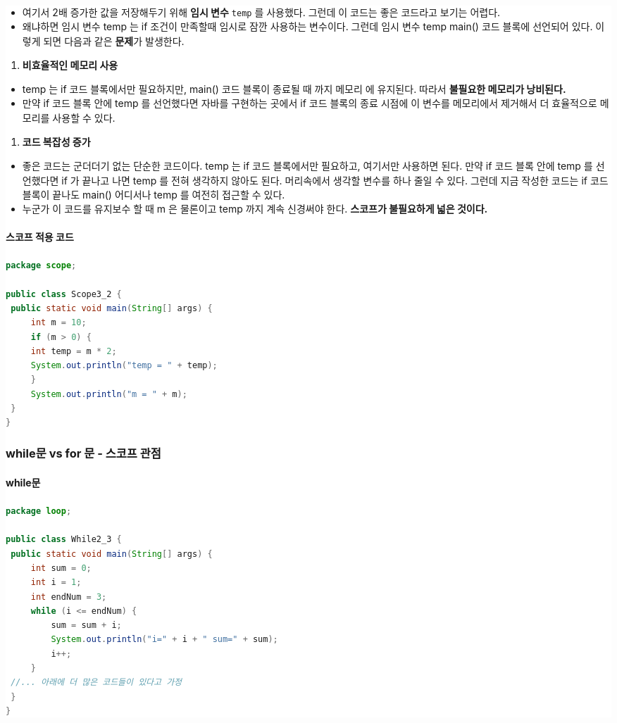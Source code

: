 * 여기서 2배 증가한 값을 저장해두기 위해 **임시 변수** `temp` 를 사용했다. 그런데 이 코드는 좋은 코드라고 보기는 어렵다.
* 왜냐하면 임시 변수 temp 는 if 조건이 만족할때 임시로 잠깐 사용하는 변수이다. 그런데 임시 변수 temp main() 코드 블록에 선언되어 있다. 이렇게 되면 다음과 같은 **문제**가 발생한다.

1. **비효율적인 메모리 사용**

* temp 는 if 코드 블록에서만 필요하지만, main() 코드 블록이 종료될 때 까지 메모리 에 유지된다. 따라서 **불필요한 메모리가 낭비된다.**
* 만약 if 코드 블록 안에 temp 를 선언했다면 자바를 구현하는 곳에서 if 코드 블록의 종료 시점에 이 변수를 메모리에서 제거해서 더 효율적으로 메모리를 사용할 수 있다.

1. **코드 복잡성 증가**

* 좋은 코드는 군더더기 없는 단순한 코드이다. temp 는 if 코드 블록에서만 필요하고, 여기서만 사용하면 된다. 만약 if 코드 블록 안에 temp 를 선언했다면 if 가 끝나고 나면 temp 를 전혀 생각하지 않아도 된다. 머리속에서 생각할 변수를 하나 줄일 수 있다. 그런데 지금 작성한 코드는 if 코드 블록이 끝나도 main() 어디서나 temp 를 여전히 접근할 수 있다.
* 누군가 이 코드를 유지보수 할 때 m 은 물론이고 temp 까지 계속 신경써야 한다. **스코프가 불필요하게 넓은 것이다.**

#### 스코프 적용 코드

```java
package scope;

public class Scope3_2 {
 public static void main(String[] args) {
	 int m = 10;
	 if (m > 0) {
	 int temp = m * 2;
	 System.out.println("temp = " + temp);
	 }
	 System.out.println("m = " + m);
 }
}
```

### while문 vs for 문 - 스코프 관점

#### while문

```java
package loop;

public class While2_3 {
 public static void main(String[] args) {
	 int sum = 0;
	 int i = 1;
	 int endNum = 3;
	 while (i <= endNum) {
		 sum = sum + i;
		 System.out.println("i=" + i + " sum=" + sum);
		 i++;
	 }
 //... 아래에 더 많은 코드들이 있다고 가정
 }
}
```
